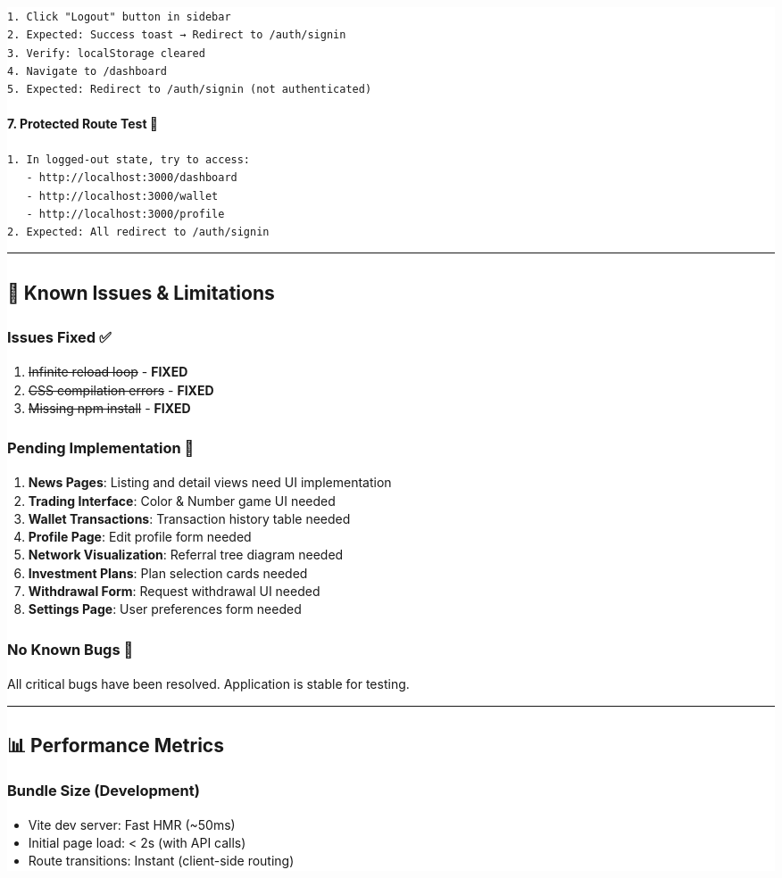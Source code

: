 ```
1. Click "Logout" button in sidebar
2. Expected: Success toast → Redirect to /auth/signin
3. Verify: localStorage cleared
4. Navigate to /dashboard
5. Expected: Redirect to /auth/signin (not authenticated)
```

#### 7. Protected Route Test 🔄

```
1. In logged-out state, try to access:
   - http://localhost:3000/dashboard
   - http://localhost:3000/wallet
   - http://localhost:3000/profile
2. Expected: All redirect to /auth/signin
```

---

## 🐛 Known Issues & Limitations

### Issues Fixed ✅

1. ~~Infinite reload loop~~ - **FIXED**
2. ~~CSS compilation errors~~ - **FIXED**
3. ~~Missing npm install~~ - **FIXED**

### Pending Implementation 🚧

1. **News Pages**: Listing and detail views need UI implementation
2. **Trading Interface**: Color & Number game UI needed
3. **Wallet Transactions**: Transaction history table needed
4. **Profile Page**: Edit profile form needed
5. **Network Visualization**: Referral tree diagram needed
6. **Investment Plans**: Plan selection cards needed
7. **Withdrawal Form**: Request withdrawal UI needed
8. **Settings Page**: User preferences form needed

### No Known Bugs 🎉

All critical bugs have been resolved. Application is stable for testing.

---

## 📊 Performance Metrics

### Bundle Size (Development)

- Vite dev server: Fast HMR (~50ms)
- Initial page load: < 2s (with API calls)
- Route transitions: Instant (client-side routing)
